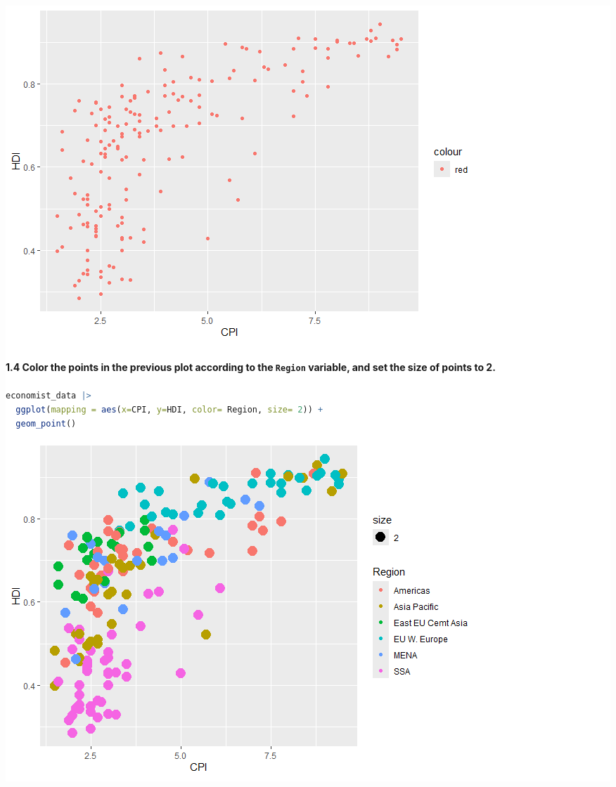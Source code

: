 ![](Assignment_4_files/figure-commonmark/unnamed-chunk-5-1.png)

#### **1.4 Color the points in the previous plot according to the `Region` variable, and set the size of points to 2.**

``` r
economist_data |> 
  ggplot(mapping = aes(x=CPI, y=HDI, color= Region, size= 2)) + 
  geom_point()
```

![](Assignment_4_files/figure-commonmark/unnamed-chunk-6-1.png)
